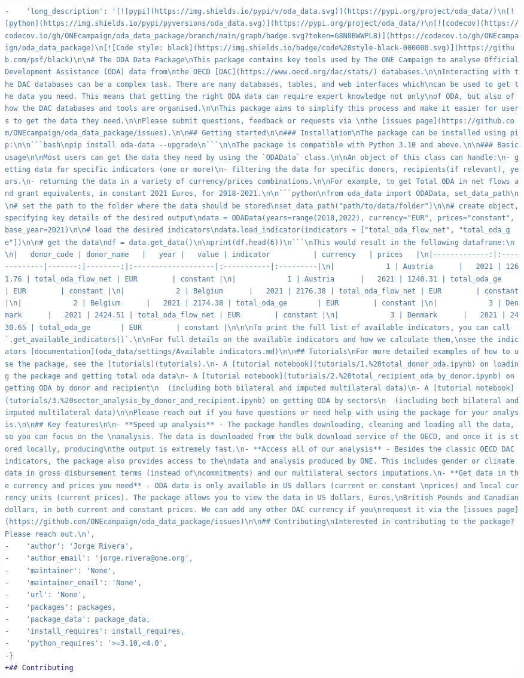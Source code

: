 ```diff
-    'long_description': '[![pypi](https://img.shields.io/pypi/v/oda_data.svg)](https://pypi.org/project/oda_data/)\n[![python](https://img.shields.io/pypi/pyversions/oda_data.svg)](https://pypi.org/project/oda_data/)\n[![codecov](https://codecov.io/gh/ONEcampaign/oda_data_package/branch/main/graph/badge.svg?token=G8N8BWWPL8)](https://codecov.io/gh/ONEcampaign/oda_data_package)\n[![Code style: black](https://img.shields.io/badge/code%20style-black-000000.svg)](https://github.com/psf/black)\n\n# The ODA Data Package\nThis package contains key tools used by The ONE Campaign to analyse Official Development Assistance (ODA) data from\nthe OECD [DAC](https://www.oecd.org/dac/stats/) databases.\n\nInteracting with the DAC databases can be a complex task. There are many databases, tables, and web interfaces which\ncan be used to get the data you need. This means that getting the right ODA data can require expert knowledge not only\nof ODA, but also of how the DAC databases and tools are organised.\n\nThis package aims to simplify this process and make it easier for users to get the data they need.\n\nPlease submit questions, feedback or requests via \nthe [issues page](https://github.com/ONEcampaign/oda_data_package/issues).\n\n## Getting started\n\n### Installation\nThe package can be installed using pip:\n\n```bash\npip install oda-data --upgrade\n```\n\nThe package is compatible with Python 3.10 and above.\n\n### Basic usage\n\nMost users can get the data they need by using the `ODAData` class.\n\nAn object of this class can handle:\n- getting data for specific indicators (one or more)\n- filtering the data for specific donors, recipients(if relevant), years.\n- returning the data in a variety of currency/prices combinations.\n\nFor example, to get Total ODA in net flows and grant equivalents, in constant 2021 Euros, for 2018-2021.\n\n```python\nfrom oda_data import ODAData, set_data_path\n\n# set the path to the folder where the data should be stored\nset_data_path("path/to/data/folder")\n\n# create object, specifying key details of the desired output\ndata = ODAData(years=range(2018,2022), currency="EUR", prices="constant", base_year=2021)\n\n# load the desired indicators\ndata.load_indicator(indicators = ["total_oda_flow_net", "total_oda_ge"])\n\n# get the data\ndf = data.get_data()\n\nprint(df.head(6))\n```\nThis would result in the following dataframe:\n\n|   donor_code | donor_name   |   year |   value | indicator          | currency   | prices   |\n|-------------:|:-------------|-------:|--------:|:-------------------|:-----------|:---------|\n|            1 | Austria      |   2021 | 1261.76 | total_oda_flow_net | EUR        | constant |\n|            1 | Austria      |   2021 | 1240.31 | total_oda_ge       | EUR        | constant |\n|            2 | Belgium      |   2021 | 2176.38 | total_oda_flow_net | EUR        | constant |\n|            2 | Belgium      |   2021 | 2174.38 | total_oda_ge       | EUR        | constant |\n|            3 | Denmark      |   2021 | 2424.51 | total_oda_flow_net | EUR        | constant |\n|            3 | Denmark      |   2021 | 2430.65 | total_oda_ge       | EUR        | constant |\n\n\nTo print the full list of available indicators, you can call `.get_available_indicators()`.\n\nFor full details on the available indicators and how we calculate them,\nsee the indicators [documentation](oda_data/settings/Available indicators.md)\n\n## Tutorials\nFor more detailed examples of how to use the package, see the [tutorials](tutorials).\n- A [tutorial notebook](tutorials/1.%20total_donor_oda.ipynb) on loading the package and getting total oda data\n- A [tutorial notebook](tutorials/2.%20total_recipient_oda_by_donor.ipynb) on getting ODA by donor and recipient\n  (including both bilateral and imputed multilateral data)\n- A [tutorial notebook](tutorials/3.%20sector_analysis_by_donor_and_recipient.ipynb) on getting ODA by sectors\n  (including both bilateral and imputed multilateral data)\n\nPlease reach out if you have questions or need help with using the package for your analysis.\n\n## Key features\n\n- **Speed up analysis** - The package handles downloading, cleaning and loading all the data, so you can focus on the \nanalysis. The data is downloaded from the bulk download service of the OECD, and once it is stored locally, producing\nthe output is extremely fast.\n- **Access all of our analysis** - Besides the classic OECD DAC indicators, the package also provides access to the\ndata and analysis produced by ONE. This includes gender or climate data in gross disbursement terms (instead of\ncommitments) and our multilateral sectors imputations.\n- **Get data in the currency and prices you need** - ODA data is only available in US dollars (current or constant \nprices) and local currency units (current prices). The package allows you to view the data in US dollars, Euros,\nBritish Pounds and Canadian dollars, in both current and constant prices. We can add any other DAC currency if you\nrequest it via the [issues page](https://github.com/ONEcampaign/oda_data_package/issues)\n\n## Contributing\nInterested in contributing to the package? Please reach out.\n',
-    'author': 'Jorge Rivera',
-    'author_email': 'jorge.rivera@one.org',
-    'maintainer': 'None',
-    'maintainer_email': 'None',
-    'url': 'None',
-    'packages': packages,
-    'package_data': package_data,
-    'install_requires': install_requires,
-    'python_requires': '>=3.10,<4.0',
-}
+## Contributing
```